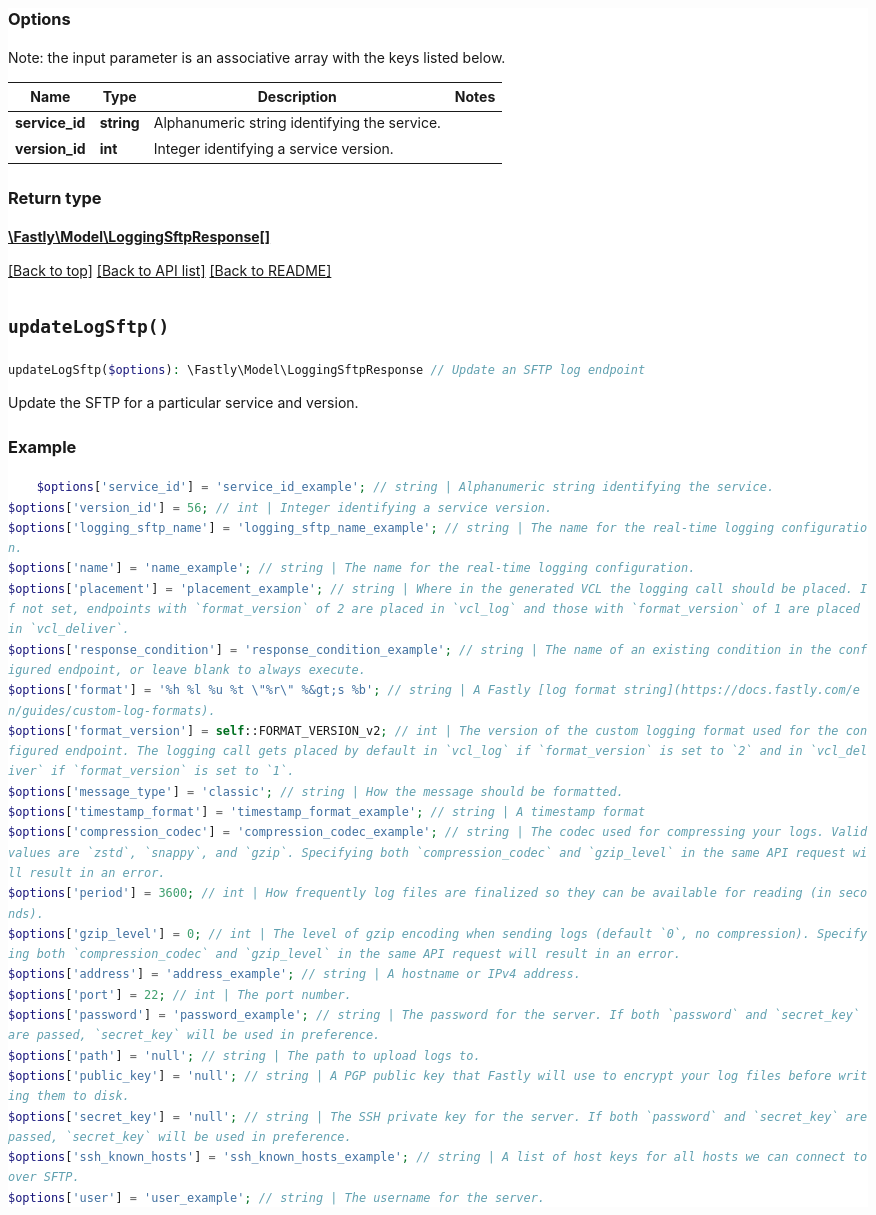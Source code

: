 ### Options

Note: the input parameter is an associative array with the keys listed below.

Name | Type | Description  | Notes
------------- | ------------- | ------------- | -------------
**service_id** | **string** | Alphanumeric string identifying the service. |
**version_id** | **int** | Integer identifying a service version. |

### Return type

[**\Fastly\Model\LoggingSftpResponse[]**](../Model/LoggingSftpResponse.md)

[[Back to top]](#) [[Back to API list]](../../README.md#endpoints)
[[Back to README]](../../README.md)

## `updateLogSftp()`

```php
updateLogSftp($options): \Fastly\Model\LoggingSftpResponse // Update an SFTP log endpoint
```

Update the SFTP for a particular service and version.

### Example
```php
    $options['service_id'] = 'service_id_example'; // string | Alphanumeric string identifying the service.
$options['version_id'] = 56; // int | Integer identifying a service version.
$options['logging_sftp_name'] = 'logging_sftp_name_example'; // string | The name for the real-time logging configuration.
$options['name'] = 'name_example'; // string | The name for the real-time logging configuration.
$options['placement'] = 'placement_example'; // string | Where in the generated VCL the logging call should be placed. If not set, endpoints with `format_version` of 2 are placed in `vcl_log` and those with `format_version` of 1 are placed in `vcl_deliver`.
$options['response_condition'] = 'response_condition_example'; // string | The name of an existing condition in the configured endpoint, or leave blank to always execute.
$options['format'] = '%h %l %u %t \"%r\" %&gt;s %b'; // string | A Fastly [log format string](https://docs.fastly.com/en/guides/custom-log-formats).
$options['format_version'] = self::FORMAT_VERSION_v2; // int | The version of the custom logging format used for the configured endpoint. The logging call gets placed by default in `vcl_log` if `format_version` is set to `2` and in `vcl_deliver` if `format_version` is set to `1`.
$options['message_type'] = 'classic'; // string | How the message should be formatted.
$options['timestamp_format'] = 'timestamp_format_example'; // string | A timestamp format
$options['compression_codec'] = 'compression_codec_example'; // string | The codec used for compressing your logs. Valid values are `zstd`, `snappy`, and `gzip`. Specifying both `compression_codec` and `gzip_level` in the same API request will result in an error.
$options['period'] = 3600; // int | How frequently log files are finalized so they can be available for reading (in seconds).
$options['gzip_level'] = 0; // int | The level of gzip encoding when sending logs (default `0`, no compression). Specifying both `compression_codec` and `gzip_level` in the same API request will result in an error.
$options['address'] = 'address_example'; // string | A hostname or IPv4 address.
$options['port'] = 22; // int | The port number.
$options['password'] = 'password_example'; // string | The password for the server. If both `password` and `secret_key` are passed, `secret_key` will be used in preference.
$options['path'] = 'null'; // string | The path to upload logs to.
$options['public_key'] = 'null'; // string | A PGP public key that Fastly will use to encrypt your log files before writing them to disk.
$options['secret_key'] = 'null'; // string | The SSH private key for the server. If both `password` and `secret_key` are passed, `secret_key` will be used in preference.
$options['ssh_known_hosts'] = 'ssh_known_hosts_example'; // string | A list of host keys for all hosts we can connect to over SFTP.
$options['user'] = 'user_example'; // string | The username for the server.

```